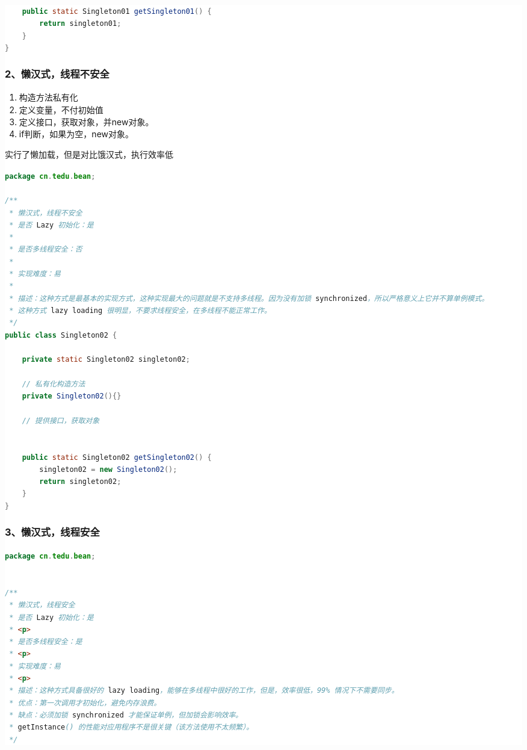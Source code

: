 ```java
    public static Singleton01 getSingleton01() {
        return singleton01;
    }
}
```

### 2、懒汉式，线程不安全

1. 构造方法私有化
2. 定义变量，不付初始值
3. 定义接口，获取对象，并new对象。
4. if判断，如果为空，new对象。

实行了懒加载，但是对比饿汉式，执行效率低

```java
package cn.tedu.bean;

/**
 * 懒汉式，线程不安全
 * 是否 Lazy 初始化：是
 *
 * 是否多线程安全：否
 *
 * 实现难度：易
 *
 * 描述：这种方式是最基本的实现方式，这种实现最大的问题就是不支持多线程。因为没有加锁 synchronized，所以严格意义上它并不算单例模式。
 * 这种方式 lazy loading 很明显，不要求线程安全，在多线程不能正常工作。
 */
public class Singleton02 {

    private static Singleton02 singleton02;

    // 私有化构造方法
    private Singleton02(){}

    // 提供接口，获取对象


    public static Singleton02 getSingleton02() {
        singleton02 = new Singleton02();
        return singleton02;
    }
}
```

### 3、懒汉式，线程安全

```java
package cn.tedu.bean;


/**
 * 懒汉式，线程安全
 * 是否 Lazy 初始化：是
 * <p>
 * 是否多线程安全：是
 * <p>
 * 实现难度：易
 * <p>
 * 描述：这种方式具备很好的 lazy loading，能够在多线程中很好的工作，但是，效率很低，99% 情况下不需要同步。
 * 优点：第一次调用才初始化，避免内存浪费。
 * 缺点：必须加锁 synchronized 才能保证单例，但加锁会影响效率。
 * getInstance() 的性能对应用程序不是很关键（该方法使用不太频繁）。
 */
```